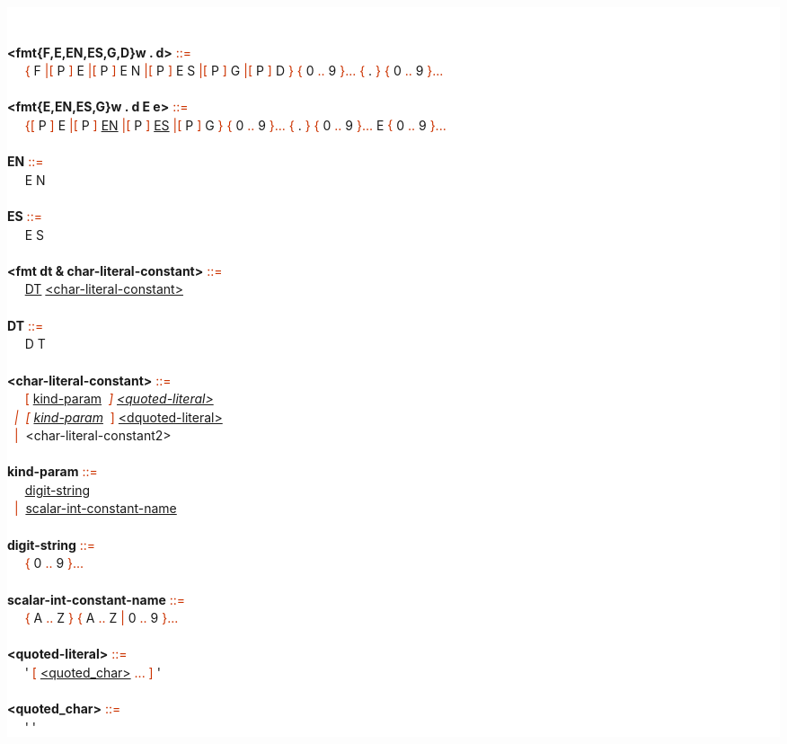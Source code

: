 <BR><BR><STRONG><A name="<fmt{F,E,EN,ES,G,D}w . d>">&lt;fmt{F,E,EN,ES,G,D}w . d&gt;</A></STRONG><FONT color="#cc3300"> ::= </FONT><BR>&nbsp;&nbsp;&nbsp;&nbsp;&nbsp;<FONT color="#cc3300">{</FONT>&nbsp;F&nbsp;<FONT color="#cc3300">|</FONT><FONT color="#cc3300">[</FONT>&nbsp;P&nbsp;<FONT color="#cc3300">]</FONT>&nbsp;E&nbsp;<FONT color="#cc3300">|</FONT><FONT color="#cc3300">[</FONT>&nbsp;P&nbsp;<FONT color="#cc3300">]</FONT>&nbsp;E&nbsp;N&nbsp;<FONT color="#cc3300">|</FONT><FONT color="#cc3300">[</FONT>&nbsp;P&nbsp;<FONT color="#cc3300">]</FONT>&nbsp;E&nbsp;S&nbsp;<FONT color="#cc3300">|</FONT><FONT color="#cc3300">[</FONT>&nbsp;P&nbsp;<FONT color="#cc3300">]</FONT>&nbsp;G&nbsp;<FONT color="#cc3300">|</FONT><FONT color="#cc3300">[</FONT>&nbsp;P&nbsp;<FONT color="#cc3300">]</FONT>&nbsp;D&nbsp;<FONT color="#cc3300">}</FONT>&nbsp;<FONT color="#cc3300">{</FONT>&nbsp;0&nbsp;<FONT color="#cc3300">..</FONT>&nbsp;9&nbsp;<FONT color="#cc3300">}</FONT><FONT color="#cc3300">...</FONT>&nbsp;<FONT color="#cc3300">{</FONT>&nbsp;.&nbsp;<FONT color="#cc3300">}</FONT>&nbsp;<FONT color="#cc3300">{</FONT>&nbsp;0&nbsp;<FONT color="#cc3300">..</FONT>&nbsp;9&nbsp;<FONT color="#cc3300">}</FONT><FONT color="#cc3300">...</FONT>&nbsp;
<BR><BR><STRONG><A name="<fmt{E,EN,ES,G}w . d E e>">&lt;fmt{E,EN,ES,G}w . d E e&gt;</A></STRONG><FONT color="#cc3300"> ::= </FONT><BR>&nbsp;&nbsp;&nbsp;&nbsp;&nbsp;<FONT color="#cc3300">{</FONT><FONT color="#cc3300">[</FONT>&nbsp;P&nbsp;<FONT color="#cc3300">]</FONT>&nbsp;E&nbsp;<FONT color="#cc3300">|</FONT><FONT color="#cc3300">[</FONT>&nbsp;P&nbsp;<FONT color="#cc3300">]</FONT>&nbsp;<A href="#EN">EN</A>&nbsp;<FONT color="#cc3300">|</FONT><FONT color="#cc3300">[</FONT>&nbsp;P&nbsp;<FONT color="#cc3300">]</FONT>&nbsp;<A href="#ES">ES</A>&nbsp;<FONT color="#cc3300">|</FONT><FONT color="#cc3300">[</FONT>&nbsp;P&nbsp;<FONT color="#cc3300">]</FONT>&nbsp;G&nbsp;<FONT color="#cc3300">}</FONT>&nbsp;<FONT color="#cc3300">{</FONT>&nbsp;0&nbsp;<FONT color="#cc3300">..</FONT>&nbsp;9&nbsp;<FONT color="#cc3300">}</FONT><FONT color="#cc3300">...</FONT>&nbsp;<FONT color="#cc3300">{</FONT>&nbsp;.&nbsp;<FONT color="#cc3300">}</FONT>&nbsp;<FONT color="#cc3300">{</FONT>&nbsp;0&nbsp;<FONT color="#cc3300">..</FONT>&nbsp;9&nbsp;<FONT color="#cc3300">}</FONT><FONT color="#cc3300">...</FONT>&nbsp;E&nbsp;<FONT color="#cc3300">{</FONT>&nbsp;0&nbsp;<FONT color="#cc3300">..</FONT>&nbsp;9&nbsp;<FONT color="#cc3300">}</FONT><FONT color="#cc3300">...</FONT>&nbsp;
<BR><BR><STRONG><A name="EN">EN</A></STRONG><FONT color="#cc3300"> ::= </FONT><BR>&nbsp;&nbsp;&nbsp;&nbsp;&nbsp;E&nbsp;N&nbsp;
<BR><BR><STRONG><A name="ES">ES</A></STRONG><FONT color="#cc3300"> ::= </FONT><BR>&nbsp;&nbsp;&nbsp;&nbsp;&nbsp;E&nbsp;S&nbsp;
<BR><BR><STRONG><A name="<fmt dt & char-literal-constant>">&lt;fmt dt & char-literal-constant&gt;</A></STRONG><FONT color="#cc3300"> ::= </FONT><BR>&nbsp;&nbsp;&nbsp;&nbsp;&nbsp;<A href="#DT">DT</A>&nbsp;<A href="#<char-literal-constant>">&lt;char-literal-constant&gt;</A>&nbsp;
<BR><BR><STRONG><A name="DT">DT</A></STRONG><FONT color="#cc3300"> ::= </FONT><BR>&nbsp;&nbsp;&nbsp;&nbsp;&nbsp;D&nbsp;T&nbsp;
<BR><BR><STRONG><A name="<char-literal-constant>">&lt;char-literal-constant&gt;</A></STRONG><FONT color="#cc3300"> ::= </FONT><BR>&nbsp;&nbsp;&nbsp;&nbsp;&nbsp;<FONT color="#cc3300">[</FONT>&nbsp;<A href="#kind-param">kind-param</A>&nbsp;_&nbsp;<FONT color="#cc3300">]</FONT>&nbsp;<A href="#<quoted-literal>">&lt;quoted-literal&gt;</A>&nbsp;
<BR>&nbsp;&nbsp;<FONT color="#cc3300">|</FONT>&nbsp;&nbsp;<FONT color="#cc3300">[</FONT>&nbsp;<A href="#kind-param">kind-param</A>&nbsp;_&nbsp;<FONT color="#cc3300">]</FONT>&nbsp;<A href="#<dquoted-literal>">&lt;dquoted-literal&gt;</A>&nbsp;
<BR>&nbsp;&nbsp;<FONT color="#cc3300">|</FONT>&nbsp;&nbsp;&lt;char-literal-constant2&gt;&nbsp;
<BR><BR><STRONG><A name="kind-param">kind-param</A></STRONG><FONT color="#cc3300"> ::= </FONT><BR>&nbsp;&nbsp;&nbsp;&nbsp;&nbsp;<A href="#digit-string">digit-string</A>&nbsp;
<BR>&nbsp;&nbsp;<FONT color="#cc3300">|</FONT>&nbsp;&nbsp;<A href="#scalar-int-constant-name">scalar-int-constant-name</A>&nbsp;
<BR><BR><STRONG><A name="digit-string">digit-string</A></STRONG><FONT color="#cc3300"> ::= </FONT><BR>&nbsp;&nbsp;&nbsp;&nbsp;&nbsp;<FONT color="#cc3300">{</FONT>&nbsp;0&nbsp;<FONT color="#cc3300">..</FONT>&nbsp;9&nbsp;<FONT color="#cc3300">}</FONT><FONT color="#cc3300">...</FONT>&nbsp;
<BR><BR><STRONG><A name="scalar-int-constant-name">scalar-int-constant-name</A></STRONG><FONT color="#cc3300"> ::= </FONT><BR>&nbsp;&nbsp;&nbsp;&nbsp;&nbsp;<FONT color="#cc3300">{</FONT>&nbsp;A&nbsp;<FONT color="#cc3300">..</FONT>&nbsp;Z&nbsp;<FONT color="#cc3300">}</FONT>&nbsp;<FONT color="#cc3300">{</FONT>&nbsp;A&nbsp;<FONT color="#cc3300">..</FONT>&nbsp;Z&nbsp;<FONT color="#cc3300">|</FONT>&nbsp;0&nbsp;<FONT color="#cc3300">..</FONT>&nbsp;9&nbsp;<FONT color="#cc3300">}</FONT><FONT color="#cc3300">...</FONT>&nbsp;
<BR><BR><STRONG><A name="<quoted-literal>">&lt;quoted-literal&gt;</A></STRONG><FONT color="#cc3300"> ::= </FONT><BR>&nbsp;&nbsp;&nbsp;&nbsp;&nbsp;'&nbsp;<FONT color="#cc3300">[</FONT>&nbsp;<A href="#<quoted_char>">&lt;quoted_char&gt;</A>&nbsp;<FONT color="#cc3300">...</FONT>&nbsp;<FONT color="#cc3300">]</FONT>&nbsp;'&nbsp;
<BR><BR><STRONG><A name="<quoted_char>">&lt;quoted_char&gt;</A></STRONG><FONT color="#cc3300"> ::= </FONT><BR>&nbsp;&nbsp;&nbsp;&nbsp;&nbsp;'&nbsp;'&nbsp;